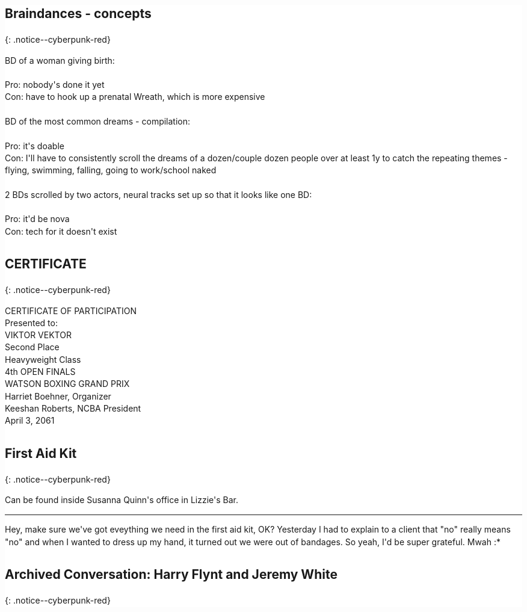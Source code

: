 ## Braindances - concepts
{: .notice--cyberpunk-red}

<div class="cyberpunk-bg cyberpunk-cyan">
BD of a woman giving birth:
<br><br>
Pro: nobody's done it yet<br> 
Con: have to hook up a prenatal Wreath, which is more expensive
<br><br>
BD of the most common dreams - compilation:
<br><br>
Pro: it's doable<br> 
Con: I'll have to consistently scroll the dreams of a dozen/couple dozen people over at least 1y to catch the repeating themes - flying, swimming, falling, going to work/school naked
<br><br>
2 BDs scrolled by two actors, neural tracks set up so that it looks like one BD:
<br><br>
Pro: it'd be nova<br> 
Con: tech for it doesn't exist
</div>

## CERTIFICATE
{: .notice--cyberpunk-red}

<div class="cyberpunk-bg cyberpunk-cyan">
CERTIFICATE OF PARTICIPATION<br> 
Presented to:<br> 
VIKTOR VEKTOR<br> 
Second Place<br> 
Heavyweight Class<br> 
4th OPEN FINALS<br> 
WATSON BOXING GRAND PRIX<br> 
Harriet Boehner, Organizer<br>
Keeshan Roberts, NCBA President<br>
April 3, 2061
</div>

## First Aid Kit
{: .notice--cyberpunk-red}

<div class="cyberpunk-bg cyberpunk-cyan">
<span class="cyberpunk-lightgreen">Can be found inside Susanna Quinn's office in Lizzie's Bar.</span>
<hr class="cyberpunk-hr">
Hey, make sure we've got eveything we need in the first aid kit, OK? Yesterday I had to explain to a client that "no" really means "no" and when I wanted to dress up my hand, it turned out we were out of bandages. So yeah, I'd be super grateful. Mwah :*
</div>

## Archived Conversation: Harry Flynt and Jeremy White
{: .notice--cyberpunk-red}
